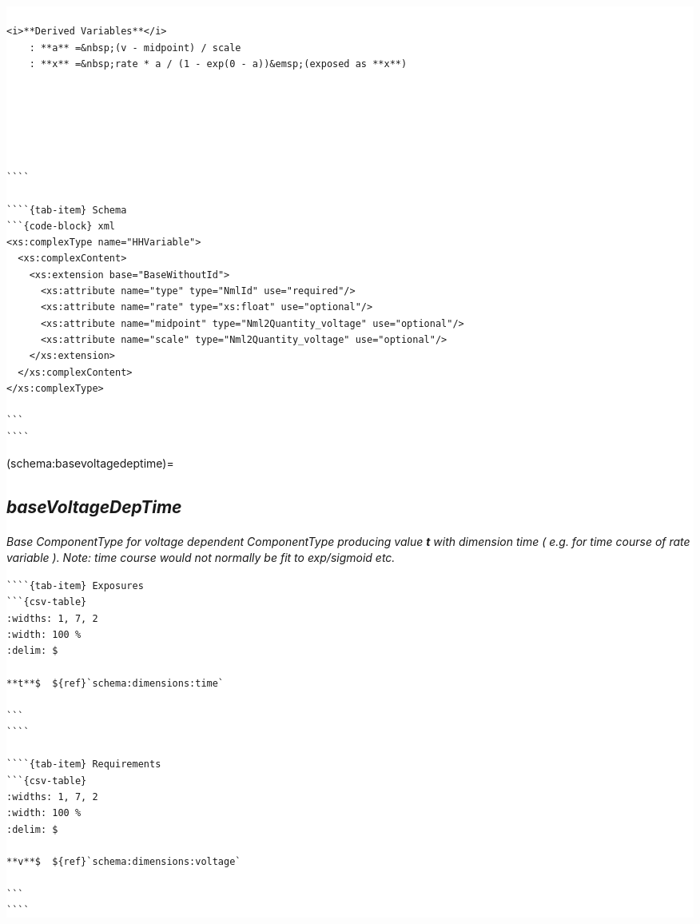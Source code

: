 `````{tab-set}

<i>**Derived Variables**</i>
    : **a** =&nbsp;(v - midpoint) / scale
    : **x** =&nbsp;rate * a / (1 - exp(0 - a))&emsp;(exposed as **x**)
    





````

````{tab-item} Schema
```{code-block} xml
<xs:complexType name="HHVariable">
  <xs:complexContent>
    <xs:extension base="BaseWithoutId">
      <xs:attribute name="type" type="NmlId" use="required"/>
      <xs:attribute name="rate" type="xs:float" use="optional"/>
      <xs:attribute name="midpoint" type="Nml2Quantity_voltage" use="optional"/>
      <xs:attribute name="scale" type="Nml2Quantity_voltage" use="optional"/>
    </xs:extension>
  </xs:complexContent>
</xs:complexType>

```
````
`````

(schema:basevoltagedeptime)=

## *baseVoltageDepTime*




<i>Base ComponentType for voltage dependent ComponentType producing value **t** with dimension time ( e.g. for time course of rate variable ). Note: time course would not normally be fit to exp/sigmoid etc.</i>


`````{tab-set}
````{tab-item} Exposures
```{csv-table}
:widths: 1, 7, 2
:width: 100 %
:delim: $

**t**$  ${ref}`schema:dimensions:time`

```
````

````{tab-item} Requirements
```{csv-table}
:widths: 1, 7, 2
:width: 100 %
:delim: $

**v**$  ${ref}`schema:dimensions:voltage`

```
````
`````
